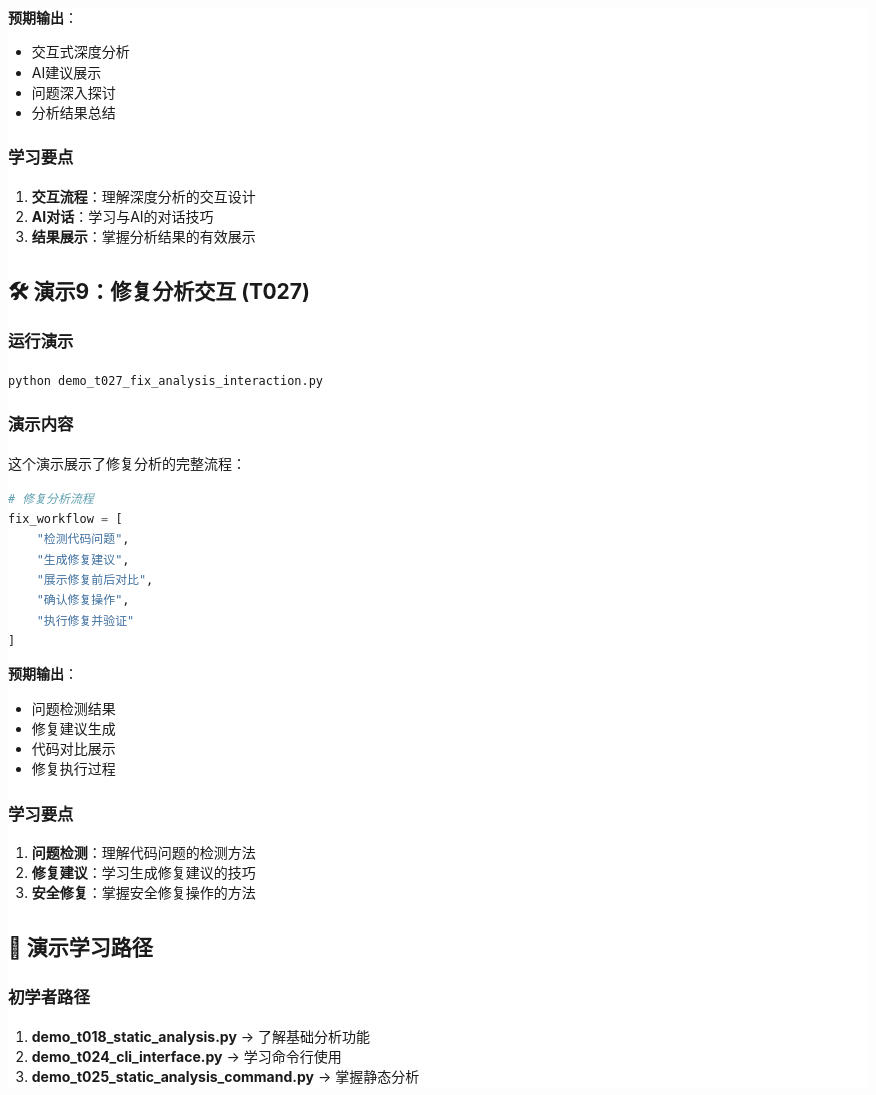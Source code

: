**预期输出**：
- 交互式深度分析
- AI建议展示
- 问题深入探讨
- 分析结果总结

### 学习要点

1. **交互流程**：理解深度分析的交互设计
2. **AI对话**：学习与AI的对话技巧
3. **结果展示**：掌握分析结果的有效展示

## 🛠️ 演示9：修复分析交互 (T027)

### 运行演示

```bash
python demo_t027_fix_analysis_interaction.py
```

### 演示内容

这个演示展示了修复分析的完整流程：

```python
# 修复分析流程
fix_workflow = [
    "检测代码问题",
    "生成修复建议",
    "展示修复前后对比",
    "确认修复操作",
    "执行修复并验证"
]
```

**预期输出**：
- 问题检测结果
- 修复建议生成
- 代码对比展示
- 修复执行过程

### 学习要点

1. **问题检测**：理解代码问题的检测方法
2. **修复建议**：学习生成修复建议的技巧
3. **安全修复**：掌握安全修复操作的方法

## 🎯 演示学习路径

### 初学者路径

1. **demo_t018_static_analysis.py** → 了解基础分析功能
2. **demo_t024_cli_interface.py** → 学习命令行使用
3. **demo_t025_static_analysis_command.py** → 掌握静态分析
